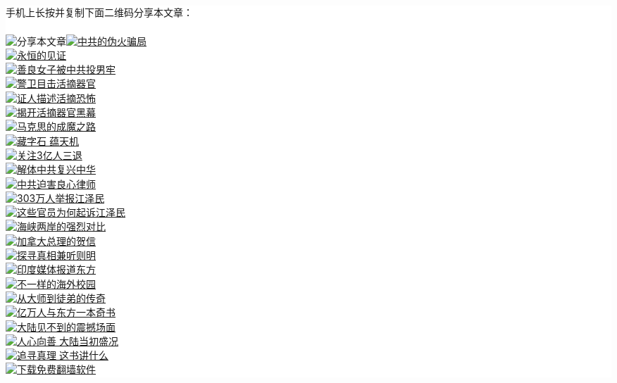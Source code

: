 ####
手机上长按并复制下面二维码分享本文章：<br><br><img src="http://www.hehaibao.com/qr/index.php?m=1&e=L&p=10&t=&d=https://github.com/woywz155/djy/blob/master/gb/15/7/28/n4490187.md%231" title="分享本文章"></td><td VALIGN=TOP><a href="https://github.com/woywz155/djy/blob/master/gb/16/1/21/n4622075.md?dfh#1" target="_blank"><img src="https://raw.githubusercontent.com/woywz155/djy/master/gb/300/wei-f1.jpg" title="中共的伪火骗局"  alt="中共的伪火骗局"></a><br><a href="https://github.com/woywz155/yh/blob/master/README.md?dfh#1" target="_blank"><img src="https://raw.githubusercontent.com/woywz155/djy/master/gb/300/yong-h.jpg" title="永恒的见证"  alt="永恒的见证"></a><br><a href="https://github.com/woywz155/djy/blob/master/gb/13/9/29/n3974789.md?dfh#1" target="_blank"><img src="https://raw.githubusercontent.com/woywz155/djy/master/gb/300/shang-lnz.jpg" title="善良女子被中共投男牢"  alt="善良女子被中共投男牢"></a><br><a href="https://github.com/woywz155/djy/blob/master/gb/16/3/16/n4663449.md?dfh#1" target="_blank"><img src="https://raw.githubusercontent.com/woywz155/djy/master/gb/300/huo-z3.jpg" title="警卫目击活摘器官"  alt="警卫目击活摘器官"></a><br><a href="https://github.com/woywz155/djy/blob/master/gb/16/8/7/n8177641.md?dfh#1" target="_blank"><img src="https://raw.githubusercontent.com/woywz155/djy/master/gb/300/huo-z4.jpg" title="证人描述活摘恐怖"  alt="证人描述活摘恐怖"></a><br><a href="https://github.com/woywz155/djy/blob/master/gb/10/4/19/n2881569.md?dfh#1" target="_blank"><img src="https://raw.githubusercontent.com/woywz155/djy/master/gb/300/huo-z1.jpg" title="揭开活摘器官黑幕"  alt="揭开活摘器官黑幕"></a><br><a href="https://github.com/woywz155/djy/blob/master/gb/10/11/7/n3077476.md?dfh#1" target="_blank"><img src="https://raw.githubusercontent.com/woywz155/djy/master/gb/300/ma-ks.jpg" title="马克思的成魔之路"  alt="马克思的成魔之路"></a><br><a href="https://github.com/woywz155/djy/blob/master/gb/14/6/9/n4173977.md?dfh#1" target="_blank"><img src="https://raw.githubusercontent.com/woywz155/djy/master/gb/300/chang-zs.jpg" title="藏字石 蕴天机"  alt="藏字石 蕴天机"></a><br><a href="https://github.com/woywz155/djy/blob/master/gb/18/5/10/n10381511.md?dfh#1" target="_blank"><img src="https://raw.githubusercontent.com/woywz155/djy/master/gb/300/st1.jpg" title="关注3亿人三退"  alt="关注3亿人三退"></a><br><a href="https://github.com/woywz155/djy/blob/master/gb/18/3/21/n10237682.md?dfh#1" target="_blank"><img src="https://raw.githubusercontent.com/woywz155/djy/master/gb/300/jie-t.jpg" title="解体中共复兴中华"  alt="解体中共复兴中华"></a><br><a href="https://github.com/woywz155/djy/blob/master/gb/9/2/9/n2422991.md?dfh#1" target="_blank"><img src="https://raw.githubusercontent.com/woywz155/djy/master/gb/300/gao-zs.jpg" title="中共迫害良心律师"  alt="中共迫害良心律师"></a><br><a href="https://github.com/woywz155/djy/blob/master/gb/18/12/9/n10900044.md?dfh#1" target="_blank"><img src="https://raw.githubusercontent.com/woywz155/djy/master/gb/300/sj1.jpg" title="303万人举报江泽民"  alt="303万人举报江泽民"></a><br><a href="https://github.com/woywz155/djy/blob/master/gb/18/8/28/n10672014.md?dfh#1" target="_blank"><img src="https://raw.githubusercontent.com/woywz155/djy/master/gb/300/sj2.jpg" title="这些官员为何起诉江泽民"  alt="这些官员为何起诉江泽民"></a><br><a href="https://github.com/woywz155/djy/blob/master/gb/8/12/18/n2367165.md?dfh#1" target="_blank"><img src="https://raw.githubusercontent.com/woywz155/djy/master/gb/300/liangan.jpg" title="海峡两岸的强烈对比"  alt="海峡两岸的强烈对比"></a><br><a href="https://github.com/woywz155/djy/blob/master/gb/15/5/5/n4427238.md?dfh#1" target="_blank"><img src="https://raw.githubusercontent.com/woywz155/djy/master/gb/300/jia-ndzl.jpg" title="加拿大总理的贺信"  alt="加拿大总理的贺信"></a><br><a href="https://github.com/woywz155/djy/blob/master/gb/11/6/17/n3289382.md?dfh#1" target="_blank">
<img src="https://raw.githubusercontent.com/woywz155/djy/master/gb/300/xiao-wd.jpg" title="探寻真相兼听则明"  alt="探寻真相兼听则明"></a><br><a href="https://github.com/woywz155/djy/blob/master/gb/18/10/27/n10812623.md?dfh#1" target="_blank"><img src="https://raw.githubusercontent.com/woywz155/djy/master/gb/300/yindu.jpg" title="印度媒体报道东方"  alt="印度媒体报道东方"></a><br><a href="https://github.com/woywz155/djy/blob/master/gb/18/6/9/n10469652.md?dfh#1" target="_blank"><img src="https://raw.githubusercontent.com/woywz155/djy/master/gb/300/xie-j.jpg" title="不一样的海外校园"  alt="不一样的海外校园"></a><br><a href="https://github.com/woywz155/djy/blob/master/gb/7/4/5/n1669415.md?dfh#1" target="_blank"><img src="https://raw.githubusercontent.com/woywz155/djy/master/gb/300/li-up.jpg" title="从大师到徒弟的传奇"  alt="从大师到徒弟的传奇"></a><br><a href="https://github.com/woywz155/djy/blob/master/gb/17/5/26/n9191512.md?dfh#1" target="_blank"><img src="https://raw.githubusercontent.com/woywz155/djy/master/gb/300/zfl2.jpg" title="亿万人与东方一本奇书"  alt="亿万人与东方一本奇书"></a><br><a href="https://github.com/woywz155/djy/blob/master/gb/13/11/27/n4020290.md?dfh#1" target="_blank"><img src="https://raw.githubusercontent.com/woywz155/djy/master/gb/300/zhen-h.jpg" title="大陆见不到的震撼场面"  alt="大陆见不到的震撼场面"></a><br><a href="https://github.com/woywz155/djy/blob/master/gb/15/7/17/n4482910.md?dfh#1" target="_blank"><img src="https://raw.githubusercontent.com/woywz155/djy/master/gb/300/dalu-sk.jpg" title="人心向善 大陆当初盛况"  alt="人心向善 大陆当初盛况"></a><br><a href="https://github.com/woywz155/djy/blob/master/gb/9/10/15/n2689419.md?dfh#1" target="_blank"><img src="https://raw.githubusercontent.com/woywz155/djy/master/gb/300/zfl1.jpg" title="追寻真理 这书讲什么"  alt="追寻真理 这书讲什么"></a><br><a href="https://github.com/woywz155/www/blob/master/README.md?dfh#1" target="_blank"><img src="https://raw.githubusercontent.com/woywz155/djy/master/gb/300/fq1.jpg" title="下载免费翻墙软件"  alt="下载免费翻墙软件"></a><br></td></tr></table>
